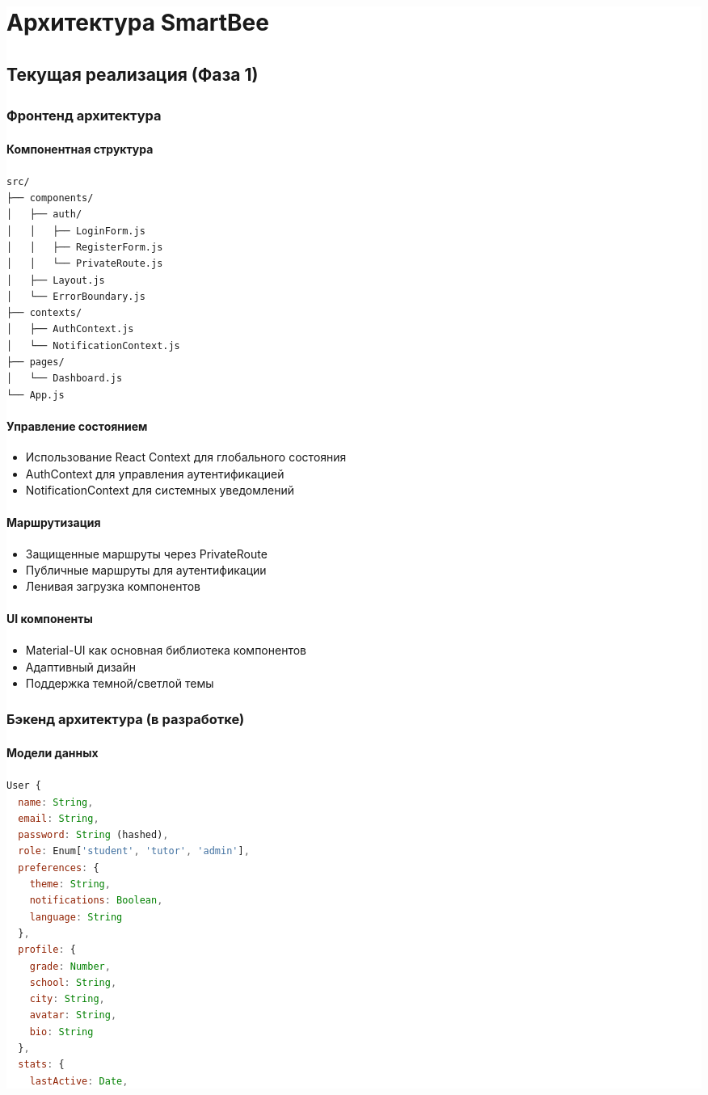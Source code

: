 # Архитектура SmartBee

## Текущая реализация (Фаза 1)

### Фронтенд архитектура

#### Компонентная структура
```
src/
├── components/
│   ├── auth/
│   │   ├── LoginForm.js
│   │   ├── RegisterForm.js
│   │   └── PrivateRoute.js
│   ├── Layout.js
│   └── ErrorBoundary.js
├── contexts/
│   ├── AuthContext.js
│   └── NotificationContext.js
├── pages/
│   └── Dashboard.js
└── App.js
```

#### Управление состоянием
- Использование React Context для глобального состояния
- AuthContext для управления аутентификацией
- NotificationContext для системных уведомлений

#### Маршрутизация
- Защищенные маршруты через PrivateRoute
- Публичные маршруты для аутентификации
- Ленивая загрузка компонентов

#### UI компоненты
- Material-UI как основная библиотека компонентов
- Адаптивный дизайн
- Поддержка темной/светлой темы

### Бэкенд архитектура (в разработке)

#### Модели данных
```javascript
User {
  name: String,
  email: String,
  password: String (hashed),
  role: Enum['student', 'tutor', 'admin'],
  preferences: {
    theme: String,
    notifications: Boolean,
    language: String
  },
  profile: {
    grade: Number,
    school: String,
    city: String,
    avatar: String,
    bio: String
  },
  stats: {
    lastActive: Date,
```